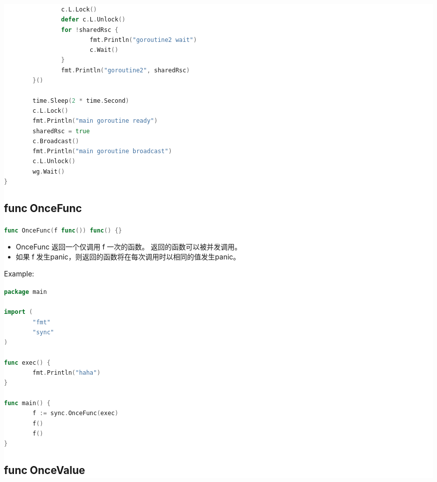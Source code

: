 ```Go
                c.L.Lock()
                defer c.L.Unlock()
                for !sharedRsc {
                        fmt.Println("goroutine2 wait")
                        c.Wait()
                }
                fmt.Println("goroutine2", sharedRsc)
        }()

        time.Sleep(2 * time.Second)
        c.L.Lock()
        fmt.Println("main goroutine ready")
        sharedRsc = true
        c.Broadcast()
        fmt.Println("main goroutine broadcast")
        c.L.Unlock()
        wg.Wait()
}
```

## func OnceFunc

```Go
func OnceFunc(f func()) func() {}
```

- OnceFunc 返回一个仅调用 f 一次的函数。 返回的函数可以被并发调用。
- 如果 f 发生panic，则返回的函数将在每次调用时以相同的值发生panic。

Example:

```Go
package main

import (
        "fmt"
        "sync"
)

func exec() {
        fmt.Println("haha")
}

func main() {
        f := sync.OnceFunc(exec)
        f()
        f()
}
```

## func OnceValue
